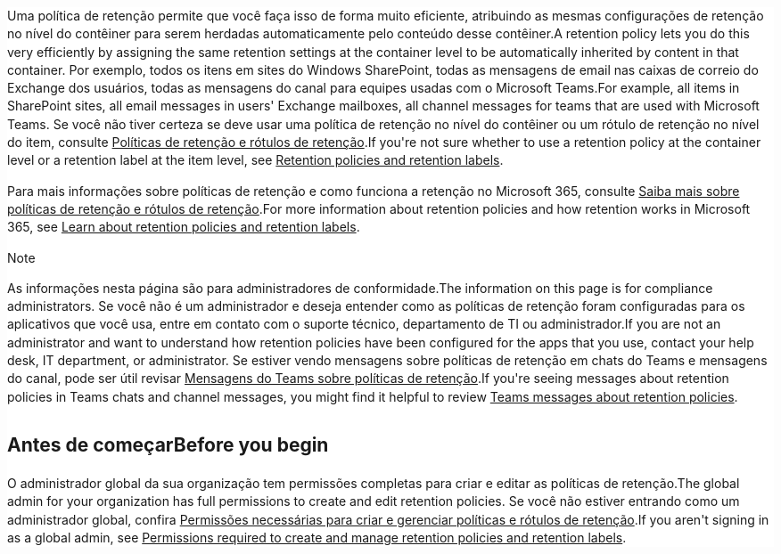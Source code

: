 <span data-ttu-id="5e3d2-107">Uma política de retenção permite que você faça isso de forma muito eficiente, atribuindo as mesmas configurações de retenção no nível do contêiner para serem herdadas automaticamente pelo conteúdo desse contêiner.</span><span class="sxs-lookup"><span data-stu-id="5e3d2-107">A retention policy lets you do this very efficiently by assigning the same retention settings at the container level to be automatically inherited by content in that container.</span></span> <span data-ttu-id="5e3d2-108">Por exemplo, todos os itens em sites do Windows SharePoint, todas as mensagens de email nas caixas de correio do Exchange dos usuários, todas as mensagens do canal para equipes usadas com o Microsoft Teams.</span><span class="sxs-lookup"><span data-stu-id="5e3d2-108">For example, all items in SharePoint sites, all email messages in users' Exchange mailboxes, all channel messages for teams that are used with Microsoft Teams.</span></span> <span data-ttu-id="5e3d2-109">Se você não tiver certeza se deve usar uma política de retenção no nível do contêiner ou um rótulo de retenção no nível do item, consulte [Políticas de retenção e rótulos de retenção](retention.md#retention-policies-and-retention-labels).</span><span class="sxs-lookup"><span data-stu-id="5e3d2-109">If you're not sure whether to use a retention policy at the container level or a retention label at the item level, see [Retention policies and retention labels](retention.md#retention-policies-and-retention-labels).</span></span>

<span data-ttu-id="5e3d2-110">Para mais informações sobre políticas de retenção e como funciona a retenção no Microsoft 365, consulte [Saiba mais sobre políticas de retenção e rótulos de retenção](retention.md).</span><span class="sxs-lookup"><span data-stu-id="5e3d2-110">For more information about retention policies and how retention works in Microsoft 365, see [Learn about retention policies and retention labels](retention.md).</span></span>

> [!NOTE]
> <span data-ttu-id="5e3d2-111">As informações nesta página são para administradores de conformidade.</span><span class="sxs-lookup"><span data-stu-id="5e3d2-111">The information on this page is for compliance administrators.</span></span> <span data-ttu-id="5e3d2-112">Se você não é um administrador e deseja entender como as políticas de retenção foram configuradas para os aplicativos que você usa, entre em contato com o suporte técnico, departamento de TI ou administrador.</span><span class="sxs-lookup"><span data-stu-id="5e3d2-112">If you are not an administrator and want to understand how retention policies have been configured for the apps that you use, contact your help desk, IT department, or administrator.</span></span> <span data-ttu-id="5e3d2-113">Se estiver vendo mensagens sobre políticas de retenção em chats do Teams e mensagens do canal, pode ser útil revisar [Mensagens do Teams sobre políticas de retenção](https://support.microsoft.com/office/teams-messages-about-retention-policies-c151fa2f-1558-4cf9-8e51-854e925b483b).</span><span class="sxs-lookup"><span data-stu-id="5e3d2-113">If you're seeing messages about retention policies in Teams chats and channel messages, you might find it helpful to review [Teams messages about retention policies](https://support.microsoft.com/office/teams-messages-about-retention-policies-c151fa2f-1558-4cf9-8e51-854e925b483b).</span></span>

## <a name="before-you-begin"></a><span data-ttu-id="5e3d2-114">Antes de começar</span><span class="sxs-lookup"><span data-stu-id="5e3d2-114">Before you begin</span></span>

<span data-ttu-id="5e3d2-115">O administrador global da sua organização tem permissões completas para criar e editar as políticas de retenção.</span><span class="sxs-lookup"><span data-stu-id="5e3d2-115">The global admin for your organization has full permissions to create and edit retention policies.</span></span> <span data-ttu-id="5e3d2-116">Se você não estiver entrando como um administrador global, confira [Permissões necessárias para criar e gerenciar políticas e rótulos	de retenção](get-started-with-retention.md#permissions-required-to-create-and-manage-retention-policies-and-retention-labels).</span><span class="sxs-lookup"><span data-stu-id="5e3d2-116">If you aren't signing in as a global admin, see [Permissions required to create and manage retention policies and retention labels](get-started-with-retention.md#permissions-required-to-create-and-manage-retention-policies-and-retention-labels).</span></span>

